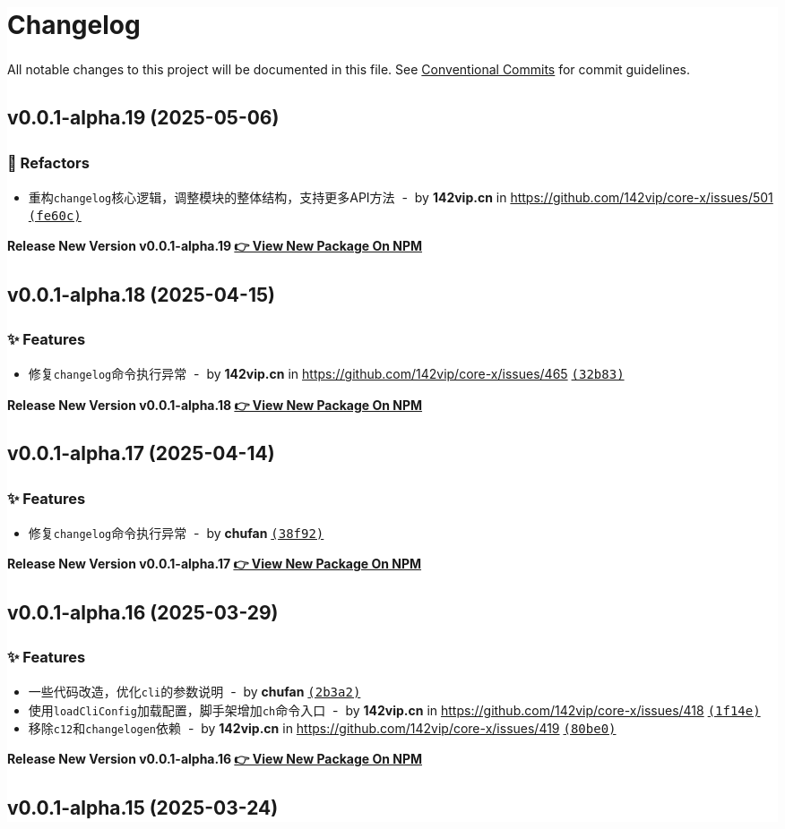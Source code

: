 # Changelog

All notable changes to this project will be documented in this file.
See [Conventional Commits](https://conventionalcommits.org) for commit guidelines.

## v0.0.1-alpha.19 (2025-05-06)

### 💅 Refactors

- 重构`changelog`核心逻辑，调整模块的整体结构，支持更多API方法 &nbsp;-&nbsp; by **142vip.cn** in https://github.com/142vip/core-x/issues/501 [<samp>(fe60c)</samp>](https://github.com/142vip/core-x/commit/fe60c59)

**Release New Version v0.0.1-alpha.19 [👉 View New Package On NPM](https://www.npmjs.com/package/@142vip/changelog)**

## v0.0.1-alpha.18 (2025-04-15)

### ✨ Features

- 修复`changelog`命令执行异常 &nbsp;-&nbsp; by **142vip.cn** in https://github.com/142vip/core-x/issues/465 [<samp>(32b83)</samp>](https://github.com/142vip/core-x/commit/32b8378)

**Release New Version v0.0.1-alpha.18 [👉 View New Package On NPM](https://www.npmjs.com/package/@142vip/changelog)**

## v0.0.1-alpha.17 (2025-04-14)

### ✨ Features

- 修复`changelog`命令执行异常 &nbsp;-&nbsp; by **chufan** [<samp>(38f92)</samp>](https://github.com/142vip/core-x/commit/38f925e)

**Release New Version v0.0.1-alpha.17 [👉 View New Package On NPM](https://www.npmjs.com/package/@142vip/changelog)**

## v0.0.1-alpha.16 (2025-03-29)

### ✨ Features

- 一些代码改造，优化`cli`的参数说明 &nbsp;-&nbsp; by **chufan** [<samp>(2b3a2)</samp>](https://github.com/142vip/core-x/commit/2b3a2b6)
- 使用`loadCliConfig`加载配置，脚手架增加`ch`命令入口 &nbsp;-&nbsp; by **142vip.cn** in https://github.com/142vip/core-x/issues/418 [<samp>(1f14e)</samp>](https://github.com/142vip/core-x/commit/1f14e3c)
- 移除`c12`和`changelogen`依赖 &nbsp;-&nbsp; by **142vip.cn** in https://github.com/142vip/core-x/issues/419 [<samp>(80be0)</samp>](https://github.com/142vip/core-x/commit/80be0fd)

**Release New Version v0.0.1-alpha.16 [👉 View New Package On NPM](https://www.npmjs.com/package/@142vip/changelog)**

## v0.0.1-alpha.15 (2025-03-24)
